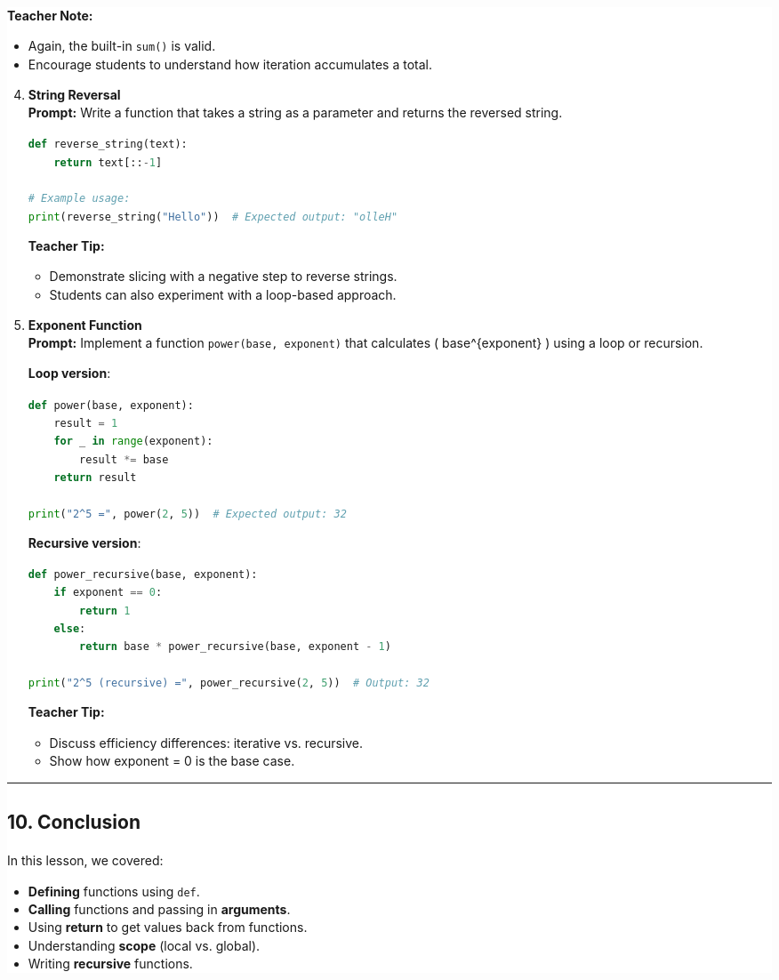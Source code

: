    **Teacher Note:**  
   - Again, the built-in `sum()` is valid. 
   - Encourage students to understand how iteration accumulates a total.

4. **String Reversal**  
   **Prompt:** Write a function that takes a string as a parameter and returns the reversed string.

   ```python
   def reverse_string(text):
       return text[::-1]

   # Example usage:
   print(reverse_string("Hello"))  # Expected output: "olleH"
   ```

   **Teacher Tip:**  
   - Demonstrate slicing with a negative step to reverse strings.  
   - Students can also experiment with a loop-based approach.

5. **Exponent Function**  
   **Prompt:** Implement a function `power(base, exponent)` that calculates \( base^{exponent} \) using a loop or recursion.

   **Loop version**:
   ```python
   def power(base, exponent):
       result = 1
       for _ in range(exponent):
           result *= base
       return result

   print("2^5 =", power(2, 5))  # Expected output: 32
   ```

   **Recursive version**:
   ```python
   def power_recursive(base, exponent):
       if exponent == 0:
           return 1
       else:
           return base * power_recursive(base, exponent - 1)

   print("2^5 (recursive) =", power_recursive(2, 5))  # Output: 32
   ```

   **Teacher Tip:**  
   - Discuss efficiency differences: iterative vs. recursive.  
   - Show how exponent = 0 is the base case.

---

## 10. Conclusion

In this lesson, we covered:
- **Defining** functions using `def`.
- **Calling** functions and passing in **arguments**.
- Using **return** to get values back from functions.
- Understanding **scope** (local vs. global).
- Writing **recursive** functions.
